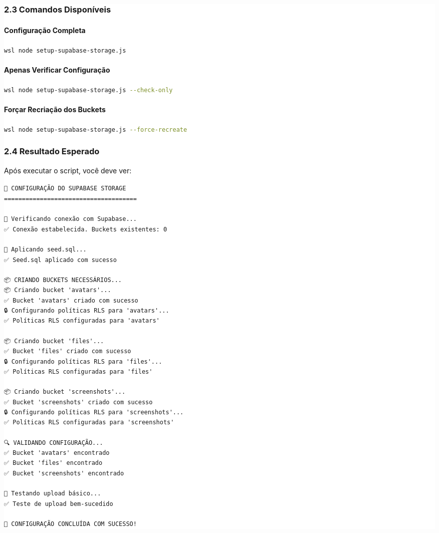 ### 2.3 Comandos Disponíveis

#### Configuração Completa
```bash
wsl node setup-supabase-storage.js
```

#### Apenas Verificar Configuração
```bash
wsl node setup-supabase-storage.js --check-only
```

#### Forçar Recriação dos Buckets
```bash
wsl node setup-supabase-storage.js --force-recreate
```

### 2.4 Resultado Esperado

Após executar o script, você deve ver:

```
🚀 CONFIGURAÇÃO DO SUPABASE STORAGE
=====================================

🔗 Verificando conexão com Supabase...
✅ Conexão estabelecida. Buckets existentes: 0

📄 Aplicando seed.sql...
✅ Seed.sql aplicado com sucesso

📦 CRIANDO BUCKETS NECESSÁRIOS...
📦 Criando bucket 'avatars'...
✅ Bucket 'avatars' criado com sucesso
🔒 Configurando políticas RLS para 'avatars'...
✅ Políticas RLS configuradas para 'avatars'

📦 Criando bucket 'files'...
✅ Bucket 'files' criado com sucesso
🔒 Configurando políticas RLS para 'files'...
✅ Políticas RLS configuradas para 'files'

📦 Criando bucket 'screenshots'...
✅ Bucket 'screenshots' criado com sucesso
🔒 Configurando políticas RLS para 'screenshots'...
✅ Políticas RLS configuradas para 'screenshots'

🔍 VALIDANDO CONFIGURAÇÃO...
✅ Bucket 'avatars' encontrado
✅ Bucket 'files' encontrado
✅ Bucket 'screenshots' encontrado

🧪 Testando upload básico...
✅ Teste de upload bem-sucedido

🎉 CONFIGURAÇÃO CONCLUÍDA COM SUCESSO!
```
